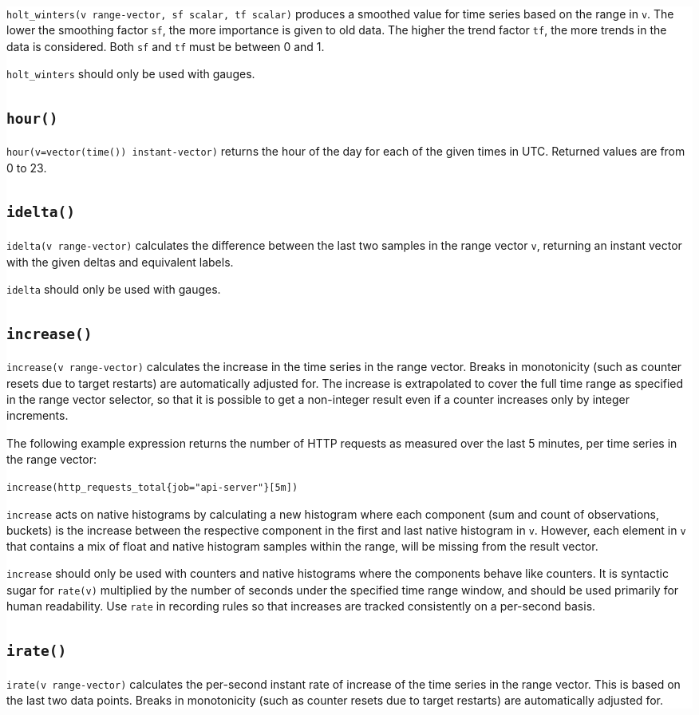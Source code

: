 `holt_winters(v range-vector, sf scalar, tf scalar)` produces a smoothed value
for time series based on the range in `v`. The lower the smoothing factor `sf`,
the more importance is given to old data. The higher the trend factor `tf`, the
more trends in the data is considered. Both `sf` and `tf` must be between 0 and
1.

`holt_winters` should only be used with gauges.

## `hour()`

`hour(v=vector(time()) instant-vector)` returns the hour of the day
for each of the given times in UTC. Returned values are from 0 to 23.

## `idelta()`

`idelta(v range-vector)` calculates the difference between the last two samples
in the range vector `v`, returning an instant vector with the given deltas and
equivalent labels.

`idelta` should only be used with gauges.

## `increase()`

`increase(v range-vector)` calculates the increase in the
time series in the range vector. Breaks in monotonicity (such as counter
resets due to target restarts) are automatically adjusted for. The
increase is extrapolated to cover the full time range as specified
in the range vector selector, so that it is possible to get a
non-integer result even if a counter increases only by integer
increments.

The following example expression returns the number of HTTP requests as measured
over the last 5 minutes, per time series in the range vector:

```
increase(http_requests_total{job="api-server"}[5m])
```

`increase` acts on native histograms by calculating a new histogram where each
component (sum and count of observations, buckets) is the increase between
the respective component in the first and last native histogram in
`v`. However, each element in `v` that contains a mix of float and native
histogram samples within the range, will be missing from the result vector.

`increase` should only be used with counters and native histograms where the
components behave like counters. It is syntactic sugar for `rate(v)` multiplied
by the number of seconds under the specified time range window, and should be
used primarily for human readability.  Use `rate` in recording rules so that
increases are tracked consistently on a per-second basis.

## `irate()`

`irate(v range-vector)` calculates the per-second instant rate of increase of
the time series in the range vector. This is based on the last two data points.
Breaks in monotonicity (such as counter resets due to target restarts) are
automatically adjusted for.
